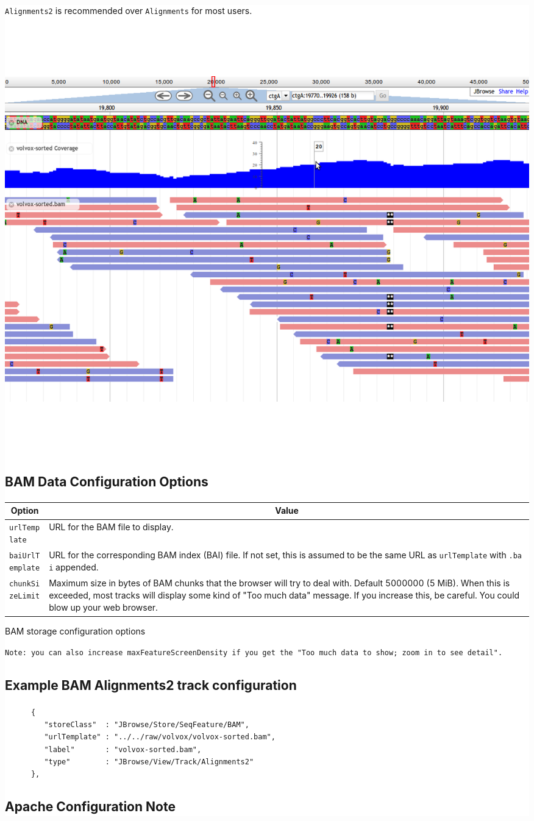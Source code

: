 `Alignments2` is recommended over `Alignments` for most users.

<div class="center">

<div class="floatnone">

<a href="../File:JBrowse_alignment_and_coverage.png" class="image"><img
src="../../mediawiki/images/7/7e/JBrowse_alignment_and_coverage.png"
class="thumbborder" width="1124" height="699"
alt="JBrowse displaying short-read alignments" /></a>

</div>

</div>

## <span id="BAM_Data_Configuration_Options" class="mw-headline">BAM Data Configuration Options</span>

| Option | Value |
|----|----|
| `urlTemplate` | URL for the BAM file to display. |
| `baiUrlTemplate` | URL for the corresponding BAM index (BAI) file. If not set, this is assumed to be the same URL as `urlTemplate` with `.bai` appended. |
| `chunkSizeLimit` | Maximum size in bytes of BAM chunks that the browser will try to deal with. Default 5000000 (5 MiB). When this is exceeded, most tracks will display some kind of "Too much data" message. If you increase this, be careful. You could blow up your web browser. |

BAM storage configuration options

    Note: you can also increase maxFeatureScreenDensity if you get the "Too much data to show; zoom in to see detail".

## <span id="Example_BAM_Alignments2_track_configuration" class="mw-headline">Example BAM Alignments2 track configuration</span>

<div class="mw-geshi mw-code mw-content-ltr" dir="ltr">

<div class="javascript source-javascript">

``` de1
      {
         "storeClass"  : "JBrowse/Store/SeqFeature/BAM",
         "urlTemplate" : "../../raw/volvox/volvox-sorted.bam",
         "label"       : "volvox-sorted.bam",
         "type"        : "JBrowse/View/Track/Alignments2"
      },
```

</div>

</div>

## <span id="Apache_Configuration_Note" class="mw-headline">Apache Configuration Note</span>
